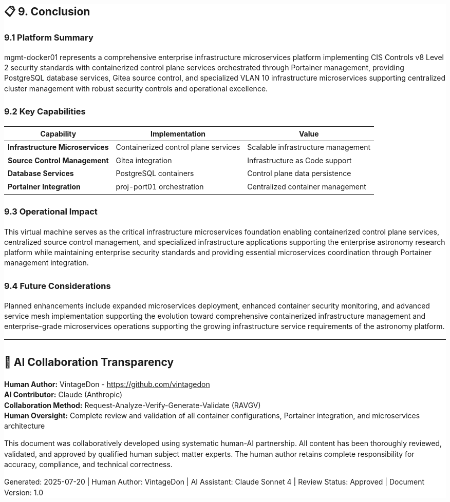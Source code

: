 ## **📋 9. Conclusion**

### **9.1 Platform Summary**

mgmt-docker01 represents a comprehensive enterprise infrastructure microservices platform implementing CIS Controls v8 Level 2 security standards with containerized control plane services orchestrated through Portainer management, providing PostgreSQL database services, Gitea source control, and specialized VLAN 10 infrastructure microservices supporting centralized cluster management with robust security controls and operational excellence.

### **9.2 Key Capabilities**

| **Capability** | **Implementation** | **Value** |
|---------------|-------------------|-----------|
| **Infrastructure Microservices** | Containerized control plane services | Scalable infrastructure management |
| **Source Control Management** | Gitea integration | Infrastructure as Code support |
| **Database Services** | PostgreSQL containers | Control plane data persistence |
| **Portainer Integration** | proj-port01 orchestration | Centralized container management |

### **9.3 Operational Impact**

This virtual machine serves as the critical infrastructure microservices foundation enabling containerized control plane services, centralized source control management, and specialized infrastructure applications supporting the enterprise astronomy research platform while maintaining enterprise security standards and providing essential microservices coordination through Portainer management integration.

### **9.4 Future Considerations**

Planned enhancements include expanded microservices deployment, enhanced container security monitoring, and advanced service mesh implementation supporting the evolution toward comprehensive containerized infrastructure management and enterprise-grade microservices operations supporting the growing infrastructure service requirements of the astronomy platform.

---

## **📄 AI Collaboration Transparency**

**Human Author:** VintageDon - <https://github.com/vintagedon>  
**AI Contributor:** Claude (Anthropic)  
**Collaboration Method:** Request-Analyze-Verify-Generate-Validate (RAVGV)  
**Human Oversight:** Complete review and validation of all container configurations, Portainer integration, and microservices architecture  

This document was collaboratively developed using systematic human-AI partnership. All content has been thoroughly reviewed, validated, and approved by qualified human subject matter experts. The human author retains complete responsibility for accuracy, compliance, and technical correctness.

Generated: 2025-07-20 | Human Author: VintageDon | AI Assistant: Claude Sonnet 4 | Review Status: Approved | Document Version: 1.0
